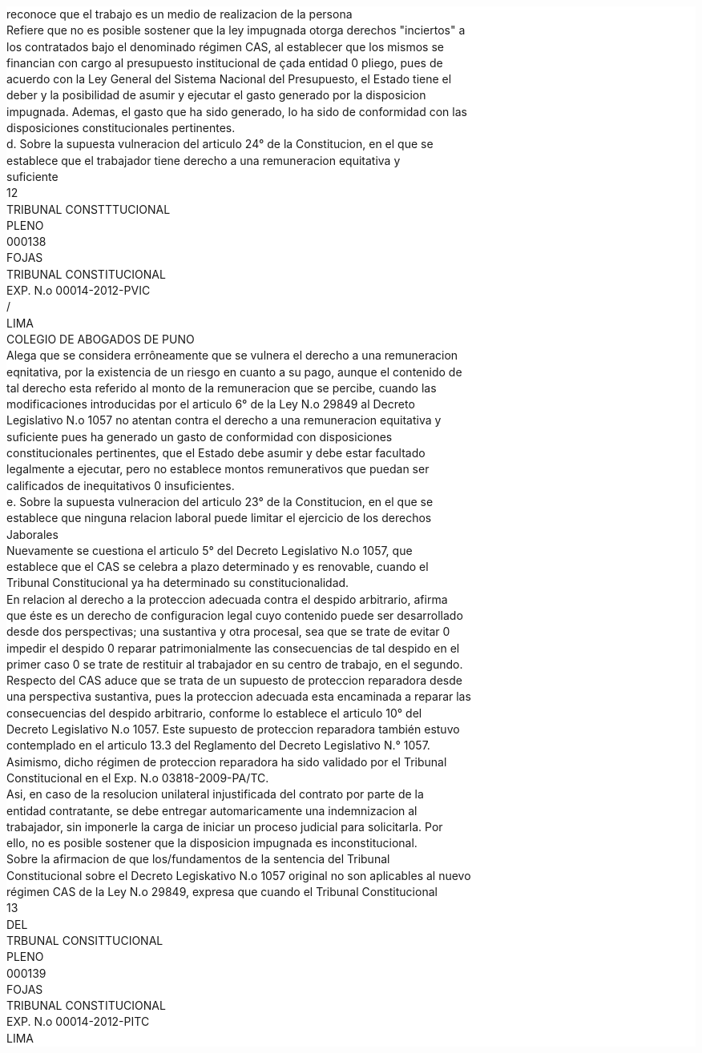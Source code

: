 reconoce que el trabajo es un medio de realizacion de la persona  
Refiere que no es posible sostener que la ley impugnada otorga derechos "inciertos" a  
los contratados bajo el denominado régimen CAS, al establecer que los mismos se  
financian con cargo al presupuesto institucional de çada entidad 0 pliego, pues de  
acuerdo con la Ley General del Sistema Nacional del Presupuesto, el Estado tiene el  
deber y la posibilidad de asumir y ejecutar el gasto generado por la disposicion  
impugnada. Ademas, el gasto que ha sido generado, lo ha sido de conformidad con las  
disposiciones constitucionales pertinentes.  
d. Sobre la supuesta vulneracion del articulo 24° de la Constitucion, en el que se  
establece que el trabajador tiene derecho a una remuneracion equitativa y  
suficiente  
12  
TRIBUNAL CONSTTTUCIONAL  
PLENO  
000138  
FOJAS  
TRIBUNAL CONSTITUCIONAL  
EXP. N.o 00014-2012-PVIC  
/  
LIMA  
COLEGIO DE ABOGADOS DE PUNO  
Alega que se considera errôneamente que se vulnera el derecho a una remuneracion  
eqnitativa, por la existencia de un riesgo en cuanto a su pago, aunque el contenido de  
tal derecho esta referido al monto de la remuneracion que se percibe, cuando las  
modificaciones introducidas por el articulo 6° de la Ley N.o 29849 al Decreto  
Legislativo N.o 1057 no atentan contra el derecho a una remuneracion equitativa y  
suficiente pues ha generado un gasto de conformidad con disposiciones  
constitucionales pertinentes, que el Estado debe asumir y debe estar facultado  
legalmente a ejecutar, pero no establece montos remunerativos que puedan ser  
calificados de inequitativos 0 insuficientes.  
e. Sobre la supuesta vulneracion del articulo 23° de la Constitucion, en el que se  
establece que ninguna relacion laboral puede limitar el ejercicio de los derechos  
Jaborales  
Nuevamente se cuestiona el articulo 5° del Decreto Legislativo N.o 1057, que  
establece que el CAS se celebra a plazo determinado y es renovable, cuando el  
Tribunal Constitucional ya ha determinado su constitucionalidad.  
En relacion al derecho a la proteccion adecuada contra el despido arbitrario, afirma  
que éste es un derecho de configuracion legal cuyo contenido puede ser desarrollado  
desde dos perspectivas; una sustantiva y otra procesal, sea que se trate de evitar 0  
impedir el despido 0 reparar patrimonialmente las consecuencias de tal despido en el  
primer caso 0 se trate de restituir al trabajador en su centro de trabajo, en el segundo.  
Respecto del CAS aduce que se trata de un supuesto de proteccion reparadora desde  
una perspectiva sustantiva, pues la proteccion adecuada esta encaminada a reparar las  
consecuencias del despido arbitrario, conforme lo establece el articulo 10° del  
Decreto Legislativo N.o 1057. Este supuesto de proteccion reparadora también estuvo  
contemplado en el articulo 13.3 del Reglamento del Decreto Legislativo N.° 1057.  
Asimismo, dicho régimen de proteccion reparadora ha sido validado por el Tribunal  
Constitucional en el Exp. N.o 03818-2009-PA/TC.  
Asi, en caso de la resolucion unilateral injustificada del contrato por parte de la  
entidad contratante, se debe entregar automaricamente una indemnizacion al  
trabajador, sin imponerle la carga de iniciar un proceso judicial para solicitarla. Por  
ello, no es posible sostener que la disposicion impugnada es inconstitucional.  
Sobre la afirmacion de que los/fundamentos de la sentencia del Tribunal  
Constitucional sobre el Decreto Legiskativo N.o 1057 original no son aplicables al nuevo  
régimen CAS de la Ley N.o 29849, expresa que cuando el Tribunal Constitucional  
13  
DEL  
TRBUNAL CONSITTUCIONAL  
PLENO  
000139  
FOJAS  
TRIBUNAL CONSTITUCIONAL  
EXP. N.o 00014-2012-PITC  
LIMA  